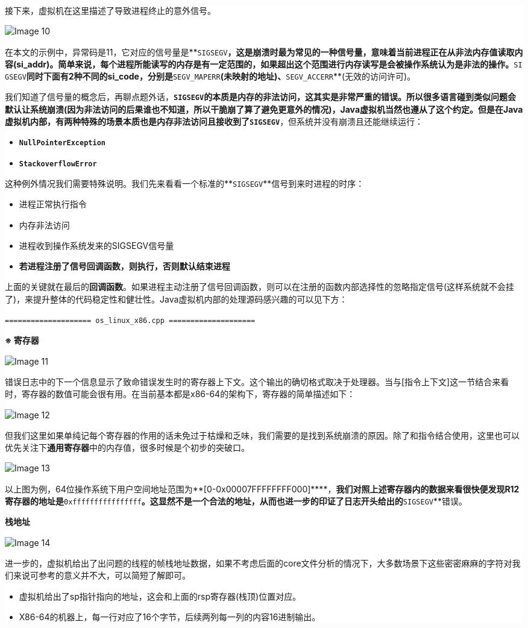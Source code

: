 接下来，虚拟机在这里描述了导致进程终止的意外信号。

![Image 10](https://mmbiz.qpic.cn/mmbiz_png/AAQtmjCc74CLDfqwIn9RVCch7icbhfsiaYQFdSxLBLUX8kkjbYibwAvs7qSicfyJ8XL6GZnsibVvhOrgZWalwwmnjZA/640?wx_fmt=png&from=appmsg)

在本文的示例中，异常码是11，它对应的信号量是**`SIGSEGV`**，这是崩溃时最为常见的一种信号量，意味着当前进程正在从非法内存值读取内容(si\_addr)。简单来说，每个进程所能读写的内存是有一定范围的，如果超出这个范围进行内存读写是会被操作系统认为是非法的操作。**`SIGSEGV`**同时下面有2种不同的si\_code，分别是**`SEGV_MAPERR`**(未映射的地址)、**`SEGV_ACCERR`**(无效的访问许可)。

我们知道了信号量的概念后，再聊点题外话，**`SIGSEGV`**的本质是内存的非法访问，这其实是非常严重的错误。所以很多语言碰到类似问题会默认让系统崩溃(因为非法访问的后果谁也不知道，所以干脆崩了算了避免更意外的情况)，Java虚拟机当然也遵从了这个约定。但是在Java虚拟机内部，有两种特殊的场景本质也是内存非法访问且接收到了**`SIGSEGV`**，但系统并没有崩溃且还能继续运行：

*   **`NullPointerException`**
    
*   **`StackoverflowError`**
    

这种例外情况我们需要特殊说明。我们先来看看一个标准的**`SIGSEGV`**信号到来时进程的时序：

*   进程正常执行指令
    
*   内存非法访问
    
*   进程收到操作系统发来的SIGSEGV信号量
    
*   **若进程注册了信号回调函数，则执行，否则默认结束进程**
    

上面的关键就在最后的**回调函数**。如果进程主动注册了信号回调函数，则可以在注册的函数内部选择性的忽略指定信号(这样系统就不会挂了)，来提升整体的代码稳定性和健壮性。Java虚拟机内部的处理源码感兴趣的可以见下方：

```
==================== os_linux_x86.cpp ==================== 
```

**※ 寄存器**

![Image 11](https://mmbiz.qpic.cn/mmbiz_png/AAQtmjCc74CLDfqwIn9RVCch7icbhfsiaYPJzx9EDib0FxEd6bEIvm10sbetW80XjwSsJX16dpBaEPFaG3Vg8VyOQ/640?wx_fmt=png&from=appmsg)

错误日志中的下一个信息显示了致命错误发生时的寄存器上下文。这个输出的确切格式取决于处理器。当与\[指令上下文\]这一节结合来看时，寄存器的数值可能会很有用。在当前基本都是x86-64的架构下，寄存器的简单描述如下：

![Image 12](https://mmbiz.qpic.cn/mmbiz_png/AAQtmjCc74CLDfqwIn9RVCch7icbhfsiaYQ4icDNd6TExvSDNWL8iaYlEPh5jnFMYwicZocwibyTezG06mDrW70dCATA/640?wx_fmt=png&from=appmsg)

但我们这里如果单纯记每个寄存器的作用的话未免过于枯燥和乏味，我们需要的是找到系统崩溃的原因。除了和指令结合使用，这里也可以优先关注下**通用寄存器**中的内存值，很多时候是个初步的突破口。

![Image 13](https://mmbiz.qpic.cn/mmbiz_png/AAQtmjCc74CLDfqwIn9RVCch7icbhfsiaYvBJia3nBicJgVG2qojrUOk98yQ58P7CfoD7PYpd8wsIH38E1mqqLgW6g/640?wx_fmt=png&from=appmsg)

以上图为例，64位操作系统下用户空间地址范围为**\[0-0x00007FFFFFFFF000\]****，**我们对照上述寄存器内的数据来看很快便发现R12寄存器的地址是**`0xffffffffffffffff`**。这显然不是一个合法的地址，从而也进一步的印证了日志开头给出的**`SIGSEGV`**错误。

**栈地址**

![Image 14](https://mmbiz.qpic.cn/mmbiz_png/AAQtmjCc74CLDfqwIn9RVCch7icbhfsiaYIkQvSZP2hGQCHZG2tUzZjAXjiaDc4IBNINkpPh7Dia9KCfa0CmcSs1QA/640?wx_fmt=png&from=appmsg)

进一步的，虚拟机给出了出问题的线程的帧栈地址数据，如果不考虑后面的core文件分析的情况下，大多数场景下这些密密麻麻的字符对我们来说可参考的意义并不大，可以简短了解即可。

*   虚拟机给出了sp指针指向的地址，这会和上面的rsp寄存器(栈顶)位置对应。
    
*   X86-64的机器上，每一行对应了16个字节，后续两列每一列的内容16进制输出。
    
